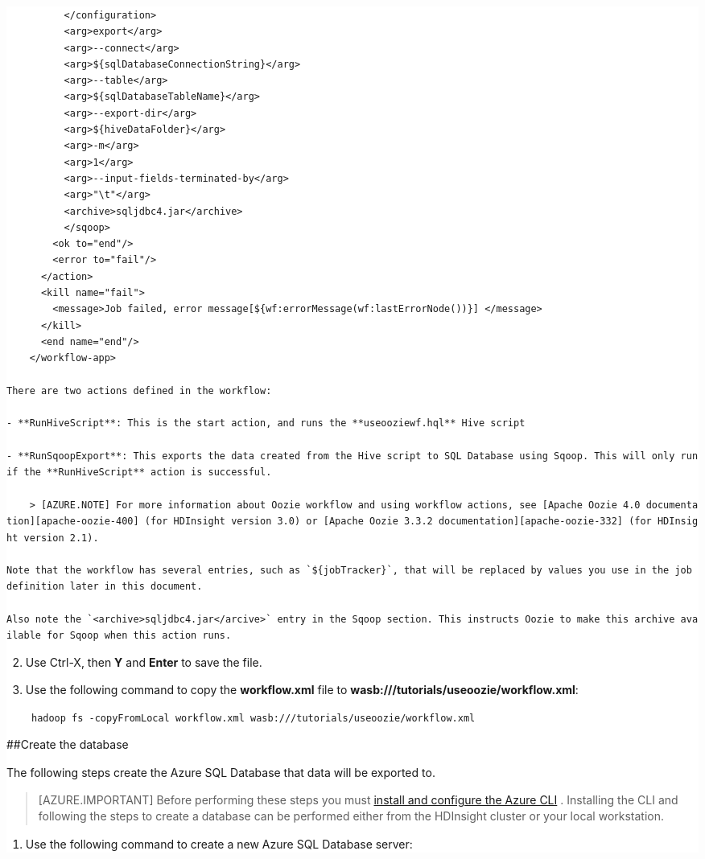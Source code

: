 		      </configuration>
		      <arg>export</arg>
		      <arg>--connect</arg>
		      <arg>${sqlDatabaseConnectionString}</arg>
		      <arg>--table</arg>
		      <arg>${sqlDatabaseTableName}</arg>
		      <arg>--export-dir</arg>
		      <arg>${hiveDataFolder}</arg>
		      <arg>-m</arg>
		      <arg>1</arg>
		      <arg>--input-fields-terminated-by</arg>
		      <arg>"\t"</arg>
		      <archive>sqljdbc4.jar</archive>
		      </sqoop>
		    <ok to="end"/>
		    <error to="fail"/>
		  </action>
		  <kill name="fail">
		    <message>Job failed, error message[${wf:errorMessage(wf:lastErrorNode())}] </message>
		  </kill>
		  <end name="end"/>
		</workflow-app>

	There are two actions defined in the workflow:

	- **RunHiveScript**: This is the start action, and runs the **useooziewf.hql** Hive script

	- **RunSqoopExport**: This exports the data created from the Hive script to SQL Database using Sqoop. This will only run if the **RunHiveScript** action is successful.

		> [AZURE.NOTE] For more information about Oozie workflow and using workflow actions, see [Apache Oozie 4.0 documentation][apache-oozie-400] (for HDInsight version 3.0) or [Apache Oozie 3.3.2 documentation][apache-oozie-332] (for HDInsight version 2.1).

	Note that the workflow has several entries, such as `${jobTracker}`, that will be replaced by values you use in the job definition later in this document.

	Also note the `<archive>sqljdbc4.jar</arcive>` entry in the Sqoop section. This instructs Oozie to make this archive available for Sqoop when this action runs.

2. Use Ctrl-X, then **Y** and **Enter** to save the file.

3. Use the following command to copy the **workflow.xml** file to **wasb:///tutorials/useoozie/workflow.xml**:

		hadoop fs -copyFromLocal workflow.xml wasb:///tutorials/useoozie/workflow.xml

##Create the database

The following steps create the Azure SQL Database that data will be exported to.

> [AZURE.IMPORTANT] Before performing these steps you must [install and configure the Azure  CLI](/documentation/articles/xplat-cli) . Installing the CLI and following the steps to create a database can be performed either from the HDInsight cluster or your local workstation.

1. Use the following command to create a new Azure SQL Database server:


[hdinsight-cmdlets-download]: http://go.microsoft.com/fwlink/?LinkID=325563
[azure-data-factory-pig-hive]: /documentation/articles/data-factory-pig-hive-activities
[hdinsight-oozie-coordinator-time]: /documentation/articles/hdinsight-use-oozie-coordinator-time
[hdinsight-versions]: /documentation/articles/hdinsight-component-versioning
[hdinsight-storage]: /documentation/articles/hdinsight-use-blob-storage
[hdinsight-get-started]: /documentation/articles/hdinsight-get-started
[hdinsight-use-sqoop]: /documentation/articles/hdinsight-use-sqoop
[hdinsight-provision]: /documentation/articles/hdinsight-provision-clusters
[hdinsight-upload-data]: /documentation/articles/hdinsight-upload-data
[hdinsight-use-mapreduce]: /documentation/articles/hdinsight-use-mapreduce
[hdinsight-use-hive]: /documentation/articles/hdinsight-use-hive
[hdinsight-use-pig]: /documentation/articles/hdinsight-use-pig
[hdinsight-storage]: /documentation/articles/hdinsight-use-blob-storage
[hdinsight-get-started-emulator]: /documentation/articles/hdinsight-get-started-emulator
[hdinsight-develop-streaming-jobs]: /documentation/articles/hdinsight-hadoop-develop-deploy-streaming-jobs
[hdinsight-develop-mapreduce]: /documentation/articles/hdinsight-develop-deploy-java-mapreduce
[sqldatabase-create-configue]: /documentation/articles/sql-database-create-configure
[sqldatabase-get-started]: /documentation/articles/sql-database-get-started
[azure-create-storageaccount]: /documentation/articles/storage-create-storage-account
[apache-hadoop]: http://hadoop.apache.org/
[apache-oozie-400]: http://oozie.apache.org/docs/4.0.0/
[apache-oozie-332]: http://oozie.apache.org/docs/3.3.2/
[powershell-download]: http://www.windowsazure.cn/downloads/
[powershell-about-profiles]: https://technet.microsoft.com/zh-cn/library/hh847857.aspx
[powershell-install-configure]: /documentation/articles/powershell-install-configure
[powershell-start]: http://technet.microsoft.com/zh-cn/library/hh847889.aspx
[powershell-script]: https://technet.microsoft.com/zh-cn/library/ee176961.aspx
[cindygross-hive-tables]: http://blogs.msdn.com/b/cindygross/archive/2013/02/06/hdinsight-hive-internal-and-external-tables-intro.aspx
[img-workflow-diagram]: ./media/hdinsight-use-oozie/HDI.UseOozie.Workflow.Diagram.png
[img-preparation-output]: ./media/hdinsight-use-oozie/HDI.UseOozie.Preparation.Output1.png
[img-runworkflow-output]: ./media/hdinsight-use-oozie/HDI.UseOozie.RunWF.Output.png
[technetwiki-hive-error]: http://social.technet.microsoft.com/wiki/contents/articles/23047.hdinsight-hive-error-unable-to-rename.aspx